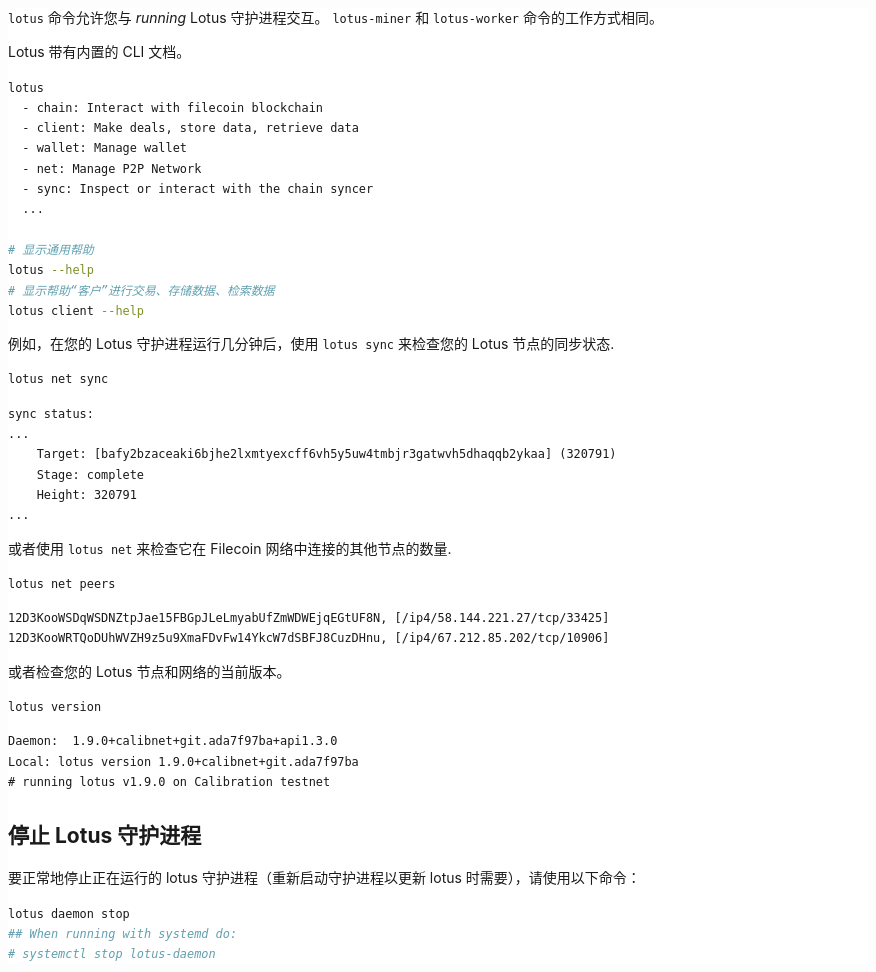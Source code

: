 `lotus` 命令允许您与 _running_ Lotus 守护进程交互。 `lotus-miner` 和 `lotus-worker` 命令的工作方式相同。

Lotus 带有内置的 CLI 文档。

```sh
lotus
  - chain: Interact with filecoin blockchain
  - client: Make deals, store data, retrieve data
  - wallet: Manage wallet
  - net: Manage P2P Network
  - sync: Inspect or interact with the chain syncer
  ...
  
# 显示通用帮助
lotus --help
# 显示帮助“客户”进行交易、存储数据、检索数据
lotus client --help
```

例如，在您的 Lotus 守护进程运行几分钟后，使用 `lotus sync` 来检查您的 Lotus 节点的同步状态.

```sh with-output
lotus net sync
```
```
sync status:
...
	Target:	[bafy2bzaceaki6bjhe2lxmtyexcff6vh5y5uw4tmbjr3gatwvh5dhaqqb2ykaa] (320791)
	Stage: complete
	Height: 320791
...
```

或者使用 `lotus net` 来检查它在 Filecoin 网络中连接的其他节点的数量.

```sh with-output
lotus net peers
```
```
12D3KooWSDqWSDNZtpJae15FBGpJLeLmyabUfZmWDWEjqEGtUF8N, [/ip4/58.144.221.27/tcp/33425]
12D3KooWRTQoDUhWVZH9z5u9XmaFDvFw14YkcW7dSBFJ8CuzDHnu, [/ip4/67.212.85.202/tcp/10906]
```

或者检查您的 Lotus 节点和网络的当前版本。

```sh with-output
lotus version
```
```
Daemon:  1.9.0+calibnet+git.ada7f97ba+api1.3.0
Local: lotus version 1.9.0+calibnet+git.ada7f97ba
# running lotus v1.9.0 on Calibration testnet
```

## 停止 Lotus 守护进程

要正常地停止正在运行的 lotus 守护进程（重新启动守护进程以更新 lotus 时需要），请使用以下命令：

```sh
lotus daemon stop
## When running with systemd do:
# systemctl stop lotus-daemon
```
